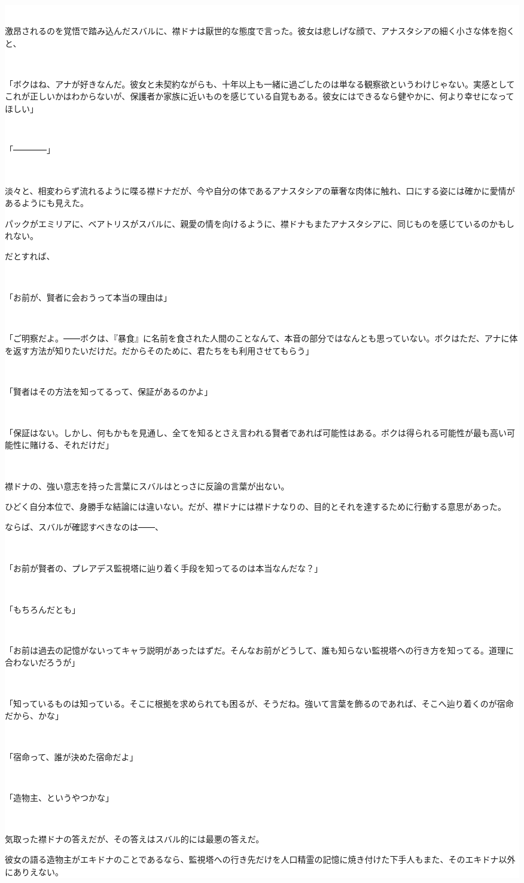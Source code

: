 　

激昂されるのを覚悟で踏み込んだスバルに、襟ドナは厭世的な態度で言った。彼女は悲しげな顔で、アナスタシアの細く小さな体を抱くと、

　

「ボクはね、アナが好きなんだ。彼女と未契約ながらも、十年以上も一緒に過ごしたのは単なる観察欲というわけじゃない。実感としてこれが正しいかはわからないが、保護者か家族に近いものを感じている自覚もある。彼女にはできるなら健やかに、何より幸せになってほしい」

　

「――――」

　

淡々と、相変わらず流れるように喋る襟ドナだが、今や自分の体であるアナスタシアの華奢な肉体に触れ、口にする姿には確かに愛情があるようにも見えた。

パックがエミリアに、ベアトリスがスバルに、親愛の情を向けるように、襟ドナもまたアナスタシアに、同じものを感じているのかもしれない。

だとすれば、

　

「お前が、賢者に会おうって本当の理由は」

　

「ご明察だよ。――ボクは、『暴食』に名前を食された人間のことなんて、本音の部分ではなんとも思っていない。ボクはただ、アナに体を返す方法が知りたいだけだ。だからそのために、君たちをも利用させてもらう」

　

「賢者はその方法を知ってるって、保証があるのかよ」

　

「保証はない。しかし、何もかもを見通し、全てを知るとさえ言われる賢者であれば可能性はある。ボクは得られる可能性が最も高い可能性に賭ける、それだけだ」

　

襟ドナの、強い意志を持った言葉にスバルはとっさに反論の言葉が出ない。

ひどく自分本位で、身勝手な結論には違いない。だが、襟ドナには襟ドナなりの、目的とそれを達するために行動する意思があった。

ならば、スバルが確認すべきなのは――、

　

「お前が賢者の、プレアデス監視塔に辿り着く手段を知ってるのは本当なんだな？」

　

「もちろんだとも」

　

「お前は過去の記憶がないってキャラ説明があったはずだ。そんなお前がどうして、誰も知らない監視塔への行き方を知ってる。道理に合わないだろうが」

　

「知っているものは知っている。そこに根拠を求められても困るが、そうだね。強いて言葉を飾るのであれば、そこへ辿り着くのが宿命だから、かな」

　

「宿命って、誰が決めた宿命だよ」

　

「造物主、というやつかな」

　

気取った襟ドナの答えだが、その答えはスバル的には最悪の答えだ。

彼女の語る造物主がエキドナのことであるなら、監視塔への行き先だけを人口精霊の記憶に焼き付けた下手人もまた、そのエキドナ以外にありえない。
